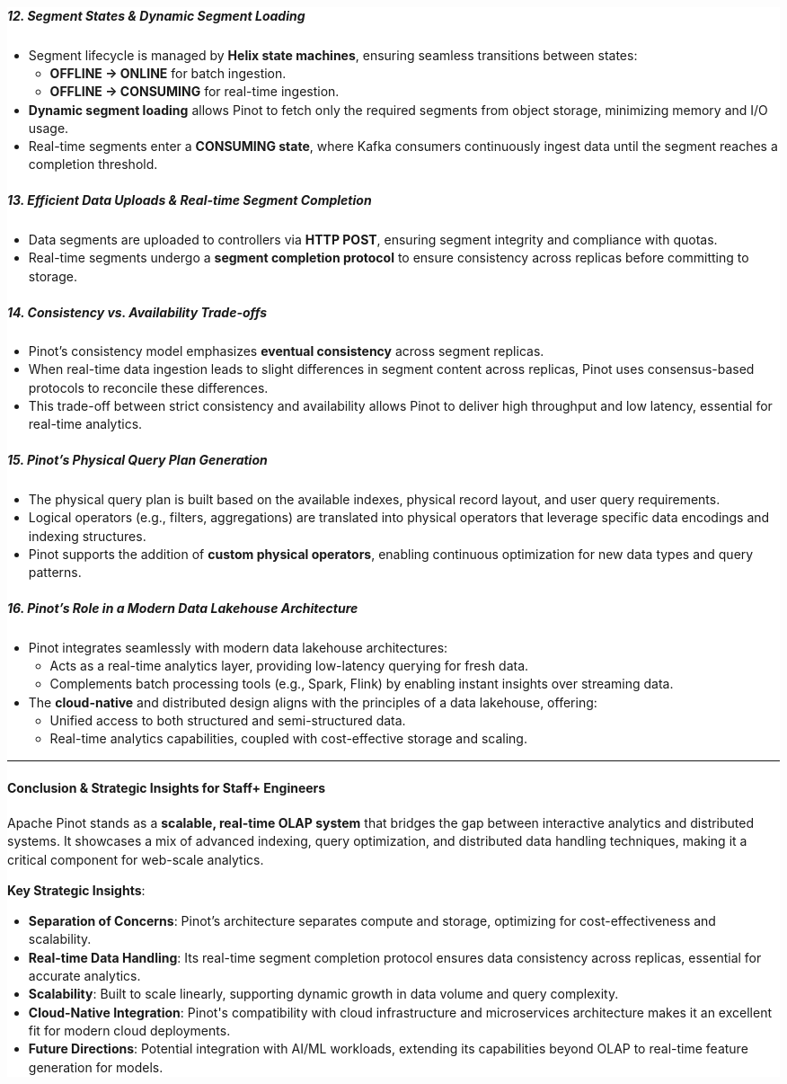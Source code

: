 ##### **12. Segment States & Dynamic Segment Loading**
   - Segment lifecycle is managed by **Helix state machines**, ensuring seamless transitions between states:
     - **OFFLINE → ONLINE** for batch ingestion.
     - **OFFLINE → CONSUMING** for real-time ingestion.
   - **Dynamic segment loading** allows Pinot to fetch only the required segments from object storage, minimizing memory and I/O usage.
   - Real-time segments enter a **CONSUMING state**, where Kafka consumers continuously ingest data until the segment reaches a completion threshold.

##### **13. Efficient Data Uploads & Real-time Segment Completion**
   - Data segments are uploaded to controllers via **HTTP POST**, ensuring segment integrity and compliance with quotas.
   - Real-time segments undergo a **segment completion protocol** to ensure consistency across replicas before committing to storage.

##### **14. Consistency vs. Availability Trade-offs**
   - Pinot’s consistency model emphasizes **eventual consistency** across segment replicas.
   - When real-time data ingestion leads to slight differences in segment content across replicas, Pinot uses consensus-based protocols to reconcile these differences.
   - This trade-off between strict consistency and availability allows Pinot to deliver high throughput and low latency, essential for real-time analytics.

##### **15. Pinot’s Physical Query Plan Generation**
   - The physical query plan is built based on the available indexes, physical record layout, and user query requirements.
   - Logical operators (e.g., filters, aggregations) are translated into physical operators that leverage specific data encodings and indexing structures.
   - Pinot supports the addition of **custom physical operators**, enabling continuous optimization for new data types and query patterns.

##### **16. Pinot’s Role in a Modern Data Lakehouse Architecture**
   - Pinot integrates seamlessly with modern data lakehouse architectures:
     - Acts as a real-time analytics layer, providing low-latency querying for fresh data.
     - Complements batch processing tools (e.g., Spark, Flink) by enabling instant insights over streaming data.
   - The **cloud-native** and distributed design aligns with the principles of a data lakehouse, offering:
     - Unified access to both structured and semi-structured data.
     - Real-time analytics capabilities, coupled with cost-effective storage and scaling.

---

#### **Conclusion & Strategic Insights for Staff+ Engineers**

Apache Pinot stands as a **scalable, real-time OLAP system** that bridges the gap between interactive analytics and distributed systems. It showcases a mix of advanced indexing, query optimization, and distributed data handling techniques, making it a critical component for web-scale analytics.

**Key Strategic Insights**:
- **Separation of Concerns**: Pinot’s architecture separates compute and storage, optimizing for cost-effectiveness and scalability.
- **Real-time Data Handling**: Its real-time segment completion protocol ensures data consistency across replicas, essential for accurate analytics.
- **Scalability**: Built to scale linearly, supporting dynamic growth in data volume and query complexity.
- **Cloud-Native Integration**: Pinot's compatibility with cloud infrastructure and microservices architecture makes it an excellent fit for modern cloud deployments.
- **Future Directions**: Potential integration with AI/ML workloads, extending its capabilities beyond OLAP to real-time feature generation for models.
